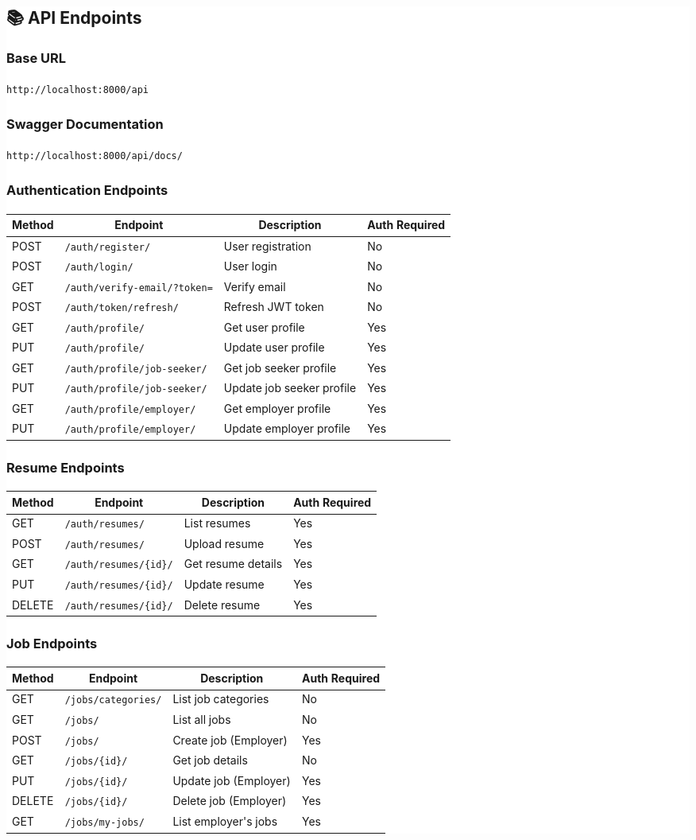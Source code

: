 
## 📚 API Endpoints

### Base URL
```
http://localhost:8000/api
```

### Swagger Documentation
```
http://localhost:8000/api/docs/
```

### Authentication Endpoints

| Method | Endpoint | Description | Auth Required |
|--------|----------|-------------|---------------|
| POST | `/auth/register/` | User registration | No |
| POST | `/auth/login/` | User login | No |
| GET | `/auth/verify-email/?token=` | Verify email | No |
| POST | `/auth/token/refresh/` | Refresh JWT token | No |
| GET | `/auth/profile/` | Get user profile | Yes |
| PUT | `/auth/profile/` | Update user profile | Yes |
| GET | `/auth/profile/job-seeker/` | Get job seeker profile | Yes |
| PUT | `/auth/profile/job-seeker/` | Update job seeker profile | Yes |
| GET | `/auth/profile/employer/` | Get employer profile | Yes |
| PUT | `/auth/profile/employer/` | Update employer profile | Yes |

### Resume Endpoints

| Method | Endpoint | Description | Auth Required |
|--------|----------|-------------|---------------|
| GET | `/auth/resumes/` | List resumes | Yes |
| POST | `/auth/resumes/` | Upload resume | Yes |
| GET | `/auth/resumes/{id}/` | Get resume details | Yes |
| PUT | `/auth/resumes/{id}/` | Update resume | Yes |
| DELETE | `/auth/resumes/{id}/` | Delete resume | Yes |

### Job Endpoints

| Method | Endpoint | Description | Auth Required |
|--------|----------|-------------|---------------|
| GET | `/jobs/categories/` | List job categories | No |
| GET | `/jobs/` | List all jobs | No |
| POST | `/jobs/` | Create job (Employer) | Yes |
| GET | `/jobs/{id}/` | Get job details | No |
| PUT | `/jobs/{id}/` | Update job (Employer) | Yes |
| DELETE | `/jobs/{id}/` | Delete job (Employer) | Yes |
| GET | `/jobs/my-jobs/` | List employer's jobs | Yes |